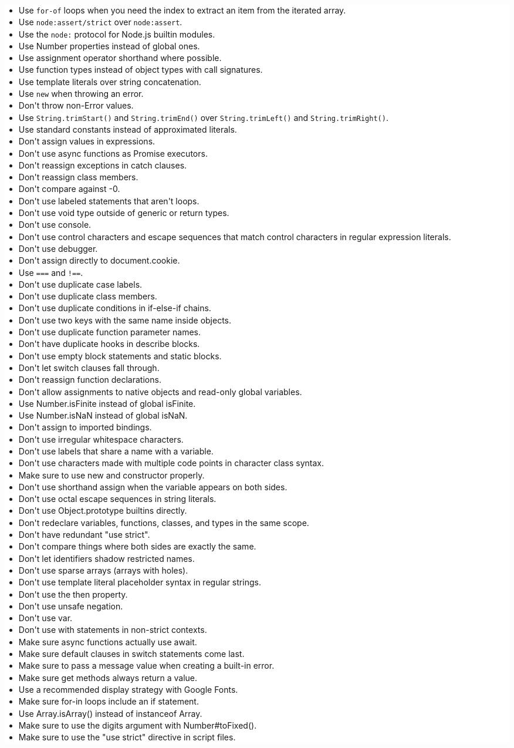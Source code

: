 - Use `for-of` loops when you need the index to extract an item from the iterated array.
- Use `node:assert/strict` over `node:assert`.
- Use the `node:` protocol for Node.js builtin modules.
- Use Number properties instead of global ones.
- Use assignment operator shorthand where possible.
- Use function types instead of object types with call signatures.
- Use template literals over string concatenation.
- Use `new` when throwing an error.
- Don't throw non-Error values.
- Use `String.trimStart()` and `String.trimEnd()` over `String.trimLeft()` and `String.trimRight()`.
- Use standard constants instead of approximated literals.
- Don't assign values in expressions.
- Don't use async functions as Promise executors.
- Don't reassign exceptions in catch clauses.
- Don't reassign class members.
- Don't compare against -0.
- Don't use labeled statements that aren't loops.
- Don't use void type outside of generic or return types.
- Don't use console.
- Don't use control characters and escape sequences that match control characters in regular expression literals.
- Don't use debugger.
- Don't assign directly to document.cookie.
- Use `===` and `!==`.
- Don't use duplicate case labels.
- Don't use duplicate class members.
- Don't use duplicate conditions in if-else-if chains.
- Don't use two keys with the same name inside objects.
- Don't use duplicate function parameter names.
- Don't have duplicate hooks in describe blocks.
- Don't use empty block statements and static blocks.
- Don't let switch clauses fall through.
- Don't reassign function declarations.
- Don't allow assignments to native objects and read-only global variables.
- Use Number.isFinite instead of global isFinite.
- Use Number.isNaN instead of global isNaN.
- Don't assign to imported bindings.
- Don't use irregular whitespace characters.
- Don't use labels that share a name with a variable.
- Don't use characters made with multiple code points in character class syntax.
- Make sure to use new and constructor properly.
- Don't use shorthand assign when the variable appears on both sides.
- Don't use octal escape sequences in string literals.
- Don't use Object.prototype builtins directly.
- Don't redeclare variables, functions, classes, and types in the same scope.
- Don't have redundant "use strict".
- Don't compare things where both sides are exactly the same.
- Don't let identifiers shadow restricted names.
- Don't use sparse arrays (arrays with holes).
- Don't use template literal placeholder syntax in regular strings.
- Don't use the then property.
- Don't use unsafe negation.
- Don't use var.
- Don't use with statements in non-strict contexts.
- Make sure async functions actually use await.
- Make sure default clauses in switch statements come last.
- Make sure to pass a message value when creating a built-in error.
- Make sure get methods always return a value.
- Use a recommended display strategy with Google Fonts.
- Make sure for-in loops include an if statement.
- Use Array.isArray() instead of instanceof Array.
- Make sure to use the digits argument with Number#toFixed().
- Make sure to use the "use strict" directive in script files.